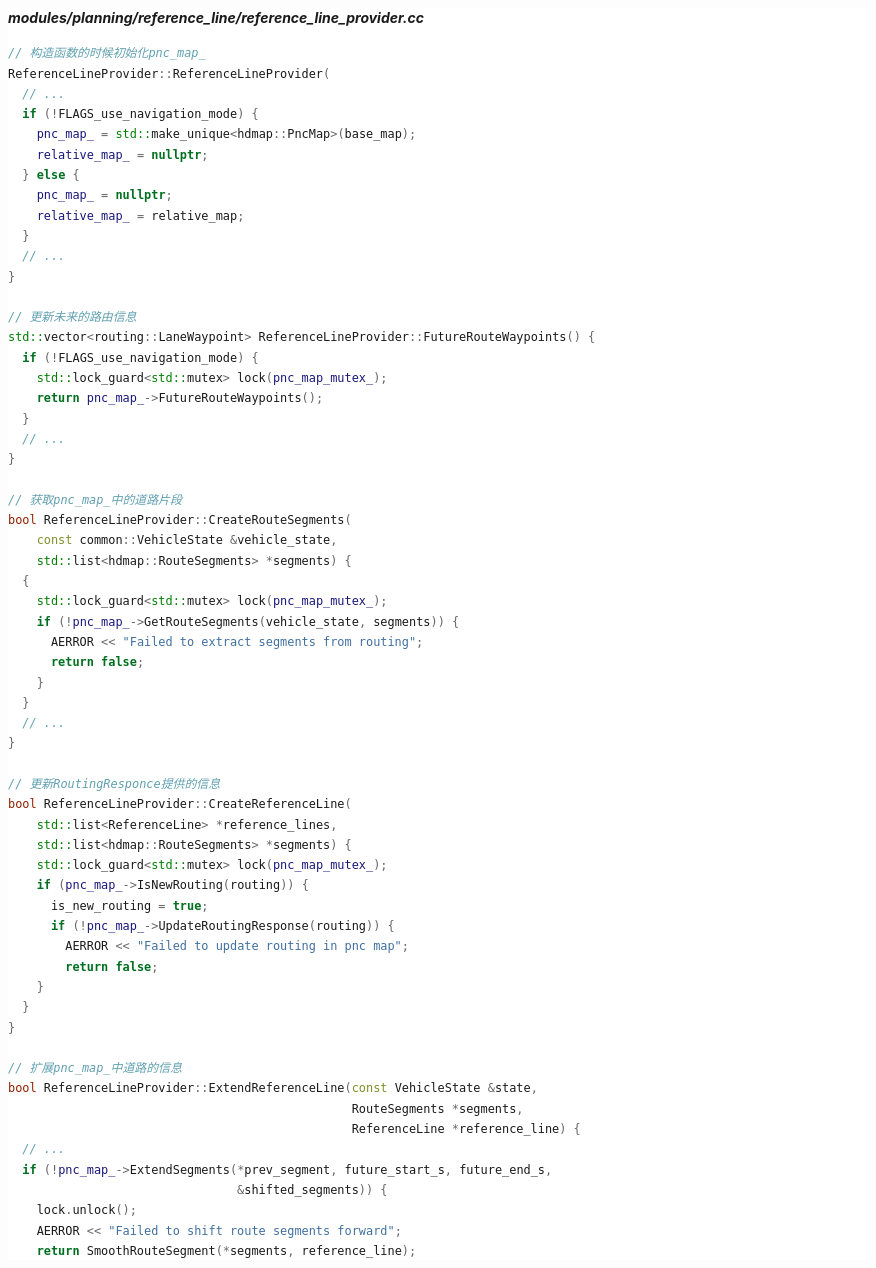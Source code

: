 

***modules/planning/reference_line/reference_line_provider.cc***

```c++
// 构造函数的时候初始化pnc_map_
ReferenceLineProvider::ReferenceLineProvider(
  // ...
  if (!FLAGS_use_navigation_mode) {
    pnc_map_ = std::make_unique<hdmap::PncMap>(base_map);
    relative_map_ = nullptr;
  } else {
    pnc_map_ = nullptr;
    relative_map_ = relative_map;
  }
  // ...
}
    
// 更新未来的路由信息
std::vector<routing::LaneWaypoint> ReferenceLineProvider::FutureRouteWaypoints() {
  if (!FLAGS_use_navigation_mode) {
    std::lock_guard<std::mutex> lock(pnc_map_mutex_);
    return pnc_map_->FutureRouteWaypoints();
  }
  // ...
}
    
// 获取pnc_map_中的道路片段
bool ReferenceLineProvider::CreateRouteSegments(
    const common::VehicleState &vehicle_state,
    std::list<hdmap::RouteSegments> *segments) {
  {
    std::lock_guard<std::mutex> lock(pnc_map_mutex_);
    if (!pnc_map_->GetRouteSegments(vehicle_state, segments)) {
      AERROR << "Failed to extract segments from routing";
      return false;
    }
  }
  // ...
}
    
// 更新RoutingResponce提供的信息
bool ReferenceLineProvider::CreateReferenceLine(
    std::list<ReferenceLine> *reference_lines,
    std::list<hdmap::RouteSegments> *segments) {
    std::lock_guard<std::mutex> lock(pnc_map_mutex_);
    if (pnc_map_->IsNewRouting(routing)) {
      is_new_routing = true;
      if (!pnc_map_->UpdateRoutingResponse(routing)) {
        AERROR << "Failed to update routing in pnc map";
        return false;
    }
  }
}
    
// 扩展pnc_map_中道路的信息
bool ReferenceLineProvider::ExtendReferenceLine(const VehicleState &state,
                                                RouteSegments *segments,
                                                ReferenceLine *reference_line) {
  // ...
  if (!pnc_map_->ExtendSegments(*prev_segment, future_start_s, future_end_s,
                                &shifted_segments)) {
    lock.unlock();
    AERROR << "Failed to shift route segments forward";
    return SmoothRouteSegment(*segments, reference_line);
```